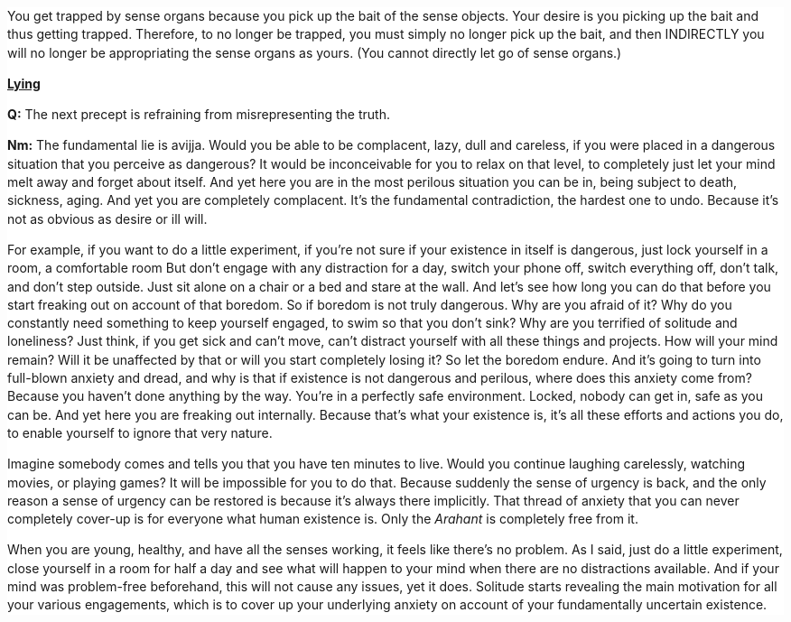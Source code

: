 You get trapped by sense organs because you pick up the bait of the
sense objects. Your desire is you picking up the bait and thus getting
trapped. Therefore, to no longer be trapped, you must simply no longer
pick up the bait, and then INDIRECTLY you will no longer be
appropriating the sense organs as yours. (You cannot directly let go of
sense organs.)

<u>**Lying**</u>

**Q:** The next precept is refraining from misrepresenting the truth.

**Nm:** The fundamental lie is avijja. Would you be able to be
complacent, lazy, dull and careless, if you were placed in a dangerous
situation that you perceive as dangerous? It would be inconceivable for
you to relax on that level, to completely just let your mind melt away
and forget about itself. And yet here you are in the most perilous
situation you can be in, being subject to death, sickness, aging. And
yet you are completely complacent. It’s the fundamental contradiction,
the hardest one to undo. Because it’s not as obvious as desire or ill
will.

For example, if you want to do a little experiment, if you’re not sure
if your existence in itself is dangerous, just lock yourself in a room,
a comfortable room But don’t engage with any distraction for a day,
switch your phone off, switch everything off, don’t talk, and don’t step
outside. Just sit alone on a chair or a bed and stare at the wall. And
let’s see how long you can do that before you start freaking out on
account of that boredom. So if boredom is not truly dangerous. Why are
you afraid of it? Why do you constantly need something to keep yourself
engaged, to swim so that you don’t sink? Why are you terrified of
solitude and loneliness? Just think, if you get sick and can’t move,
can’t distract yourself with all these things and projects. How will
your mind remain? Will it be unaffected by that or will you start
completely losing it? So let the boredom endure. And it’s going to turn
into full-blown anxiety and dread, and why is that if existence is not
dangerous and perilous, where does this anxiety come from? Because you
haven’t done anything by the way. You’re in a perfectly safe
environment. Locked, nobody can get in, safe as you can be. And yet here
you are freaking out internally. Because that’s what your existence is,
it’s all these efforts and actions you do, to enable yourself to ignore
that very nature.

Imagine somebody comes and tells you that you have ten minutes to live.
Would you continue laughing carelessly, watching movies, or playing
games? It will be impossible for you to do that. Because suddenly the
sense of urgency is back, and the only reason a sense of urgency can be
restored is because it’s always there implicitly. That thread of anxiety
that you can never completely cover-up is for everyone what human
existence is. Only the <span lang="pi">*Arahant*</span> is completely
free from it.

When you are young, healthy, and have all the senses working, it feels
like there’s no problem. As I said, just do a little experiment, close
yourself in a room for half a day and see what will happen to your mind
when there are no distractions available. And if your mind was
problem-free beforehand, this will not cause any issues, yet it does.
Solitude starts revealing the main motivation for all your various
engagements, which is to cover up your underlying anxiety on account of
your fundamentally uncertain existence.
